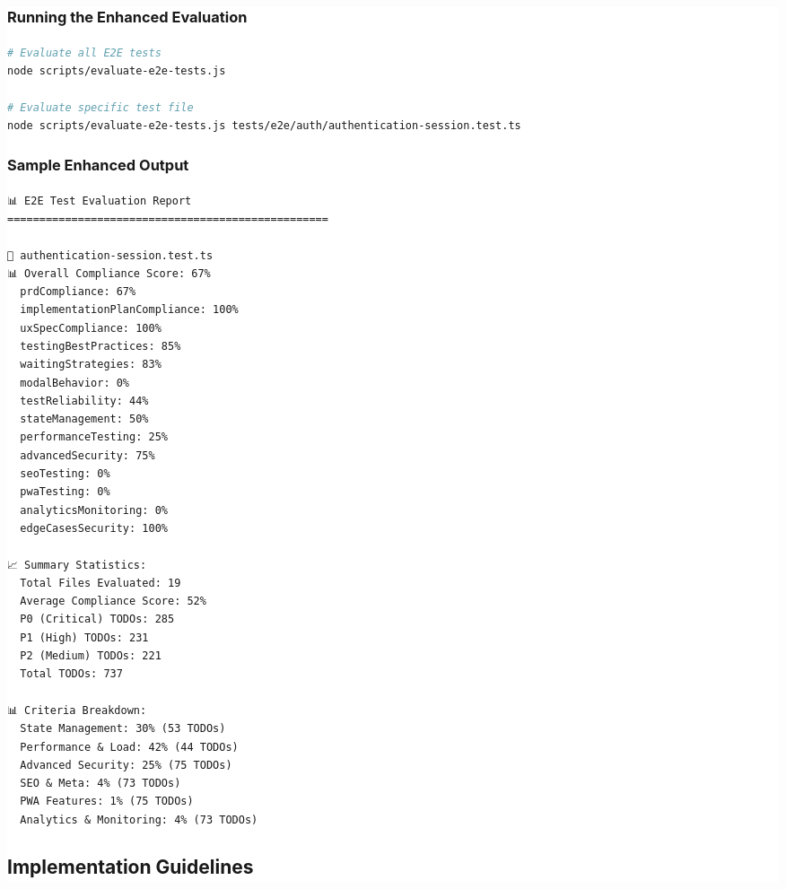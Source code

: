 ### Running the Enhanced Evaluation

```bash
# Evaluate all E2E tests
node scripts/evaluate-e2e-tests.js

# Evaluate specific test file
node scripts/evaluate-e2e-tests.js tests/e2e/auth/authentication-session.test.ts
```

### Sample Enhanced Output

```
📊 E2E Test Evaluation Report
==================================================

📁 authentication-session.test.ts
📊 Overall Compliance Score: 67%
  prdCompliance: 67%
  implementationPlanCompliance: 100%
  uxSpecCompliance: 100%
  testingBestPractices: 85%
  waitingStrategies: 83%
  modalBehavior: 0%
  testReliability: 44%
  stateManagement: 50%
  performanceTesting: 25%
  advancedSecurity: 75%
  seoTesting: 0%
  pwaTesting: 0%
  analyticsMonitoring: 0%
  edgeCasesSecurity: 100%

📈 Summary Statistics:
  Total Files Evaluated: 19
  Average Compliance Score: 52%
  P0 (Critical) TODOs: 285
  P1 (High) TODOs: 231
  P2 (Medium) TODOs: 221
  Total TODOs: 737

📊 Criteria Breakdown:
  State Management: 30% (53 TODOs)
  Performance & Load: 42% (44 TODOs)
  Advanced Security: 25% (75 TODOs)
  SEO & Meta: 4% (73 TODOs)
  PWA Features: 1% (75 TODOs)
  Analytics & Monitoring: 4% (73 TODOs)
```

## Implementation Guidelines
